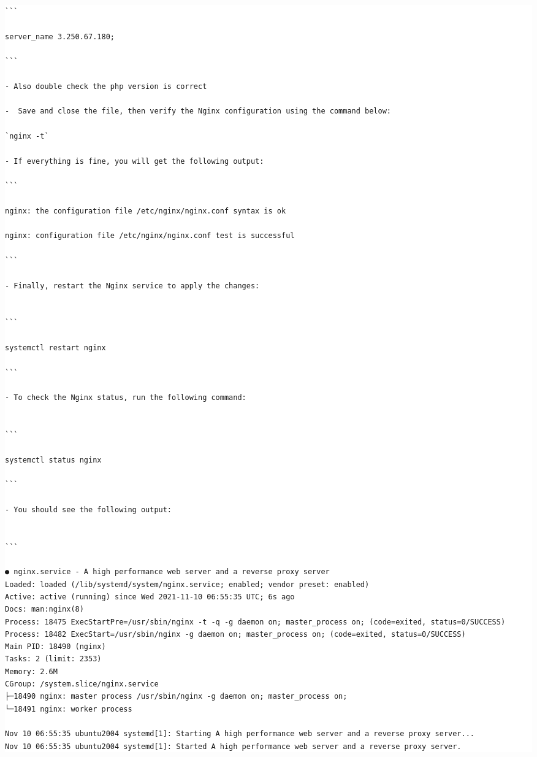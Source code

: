     
    ```

    server_name 3.250.67.180;
    
    ```
    
    - Also double check the php version is correct
    
    -  Save and close the file, then verify the Nginx configuration using the command below:  
    
    `nginx -t`
    
    - If everything is fine, you will get the following output:
    
    ```

    nginx: the configuration file /etc/nginx/nginx.conf syntax is ok
    
    nginx: configuration file /etc/nginx/nginx.conf test is successful
    
    ```
    
    - Finally, restart the Nginx service to apply the changes:
    

    ```

    systemctl restart nginx
    
    ```

    - To check the Nginx status, run the following command:
    

    ```

    systemctl status nginx
    
    ```
    
    - You should see the following output:

    
    ```
    
    ● nginx.service - A high performance web server and a reverse proxy server
    Loaded: loaded (/lib/systemd/system/nginx.service; enabled; vendor preset: enabled)
    Active: active (running) since Wed 2021-11-10 06:55:35 UTC; 6s ago
    Docs: man:nginx(8)
    Process: 18475 ExecStartPre=/usr/sbin/nginx -t -q -g daemon on; master_process on; (code=exited, status=0/SUCCESS)
    Process: 18482 ExecStart=/usr/sbin/nginx -g daemon on; master_process on; (code=exited, status=0/SUCCESS)
    Main PID: 18490 (nginx)
    Tasks: 2 (limit: 2353)
    Memory: 2.6M
    CGroup: /system.slice/nginx.service
    ├─18490 nginx: master process /usr/sbin/nginx -g daemon on; master_process on;
    └─18491 nginx: worker process
    
    Nov 10 06:55:35 ubuntu2004 systemd[1]: Starting A high performance web server and a reverse proxy server...
    Nov 10 06:55:35 ubuntu2004 systemd[1]: Started A high performance web server and a reverse proxy server.
    
